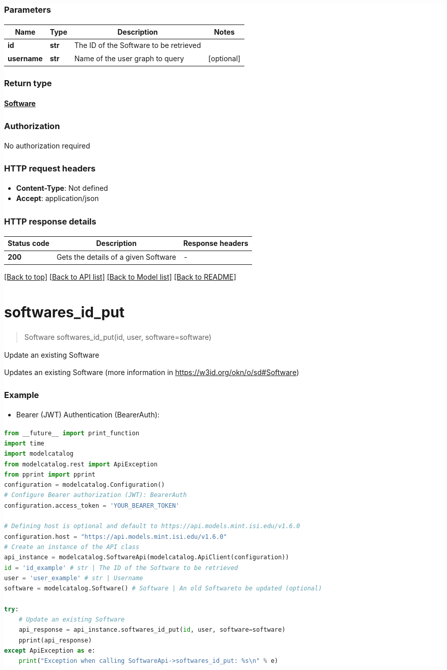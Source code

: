 ### Parameters

Name | Type | Description  | Notes
------------- | ------------- | ------------- | -------------
 **id** | **str**| The ID of the Software to be retrieved | 
 **username** | **str**| Name of the user graph to query | [optional] 

### Return type

[**Software**](Software.md)

### Authorization

No authorization required

### HTTP request headers

 - **Content-Type**: Not defined
 - **Accept**: application/json

### HTTP response details
| Status code | Description | Response headers |
|-------------|-------------|------------------|
**200** | Gets the details of a given Software |  -  |

[[Back to top]](#) [[Back to API list]](../#documentation-for-api-endpoints) [[Back to Model list]](../#documentation-for-models) [[Back to README]](../)

# **softwares_id_put**
> Software softwares_id_put(id, user, software=software)

Update an existing Software

Updates an existing Software (more information in https://w3id.org/okn/o/sd#Software)

### Example

* Bearer (JWT) Authentication (BearerAuth):
```python
from __future__ import print_function
import time
import modelcatalog
from modelcatalog.rest import ApiException
from pprint import pprint
configuration = modelcatalog.Configuration()
# Configure Bearer authorization (JWT): BearerAuth
configuration.access_token = 'YOUR_BEARER_TOKEN'

# Defining host is optional and default to https://api.models.mint.isi.edu/v1.6.0
configuration.host = "https://api.models.mint.isi.edu/v1.6.0"
# Create an instance of the API class
api_instance = modelcatalog.SoftwareApi(modelcatalog.ApiClient(configuration))
id = 'id_example' # str | The ID of the Software to be retrieved
user = 'user_example' # str | Username
software = modelcatalog.Software() # Software | An old Softwareto be updated (optional)

try:
    # Update an existing Software
    api_response = api_instance.softwares_id_put(id, user, software=software)
    pprint(api_response)
except ApiException as e:
    print("Exception when calling SoftwareApi->softwares_id_put: %s\n" % e)
```
